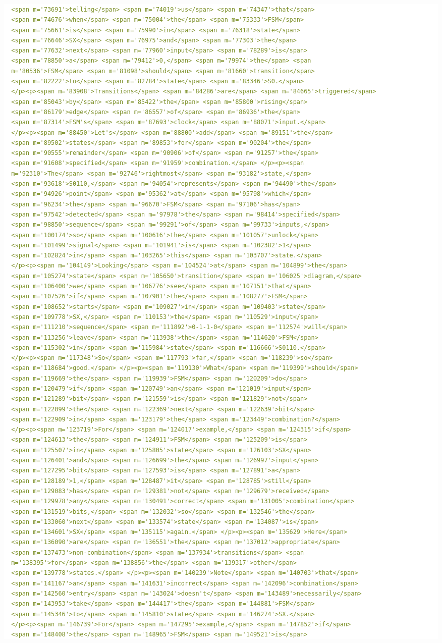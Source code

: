 ```yaml
  <span m='73691'>telling</span> <span m='74019'>us</span> <span m='74347'>that</span>
  <span m='74676'>when</span> <span m='75004'>the</span> <span m='75333'>FSM</span>
  <span m='75661'>is</span> <span m='75990'>in</span> <span m='76318'>state</span>
  <span m='76646'>SX</span> <span m='76975'>and</span> <span m='77303'>the</span>
  <span m='77632'>next</span> <span m='77960'>input</span> <span m='78289'>is</span>
  <span m='78850'>a</span> <span m='79412'>0,</span> <span m='79974'>the</span> <span
  m='80536'>FSM</span> <span m='81098'>should</span> <span m='81660'>transition</span>
  <span m='82222'>to</span> <span m='82784'>state</span> <span m='83346'>S0.</span>
  </p><p><span m='83908'>Transitions</span> <span m='84286'>are</span> <span m='84665'>triggered</span>
  <span m='85043'>by</span> <span m='85422'>the</span> <span m='85800'>rising</span>
  <span m='86179'>edge</span> <span m='86557'>of</span> <span m='86936'>the</span>
  <span m='87314'>FSM's</span> <span m='87693'>clock</span> <span m='88071'>input.</span>
  </p><p><span m='88450'>Let's</span> <span m='88800'>add</span> <span m='89151'>the</span>
  <span m='89502'>states</span> <span m='89853'>for</span> <span m='90204'>the</span>
  <span m='90555'>remainder</span> <span m='90906'>of</span> <span m='91257'>the</span>
  <span m='91608'>specified</span> <span m='91959'>combination.</span> </p><p><span
  m='92310'>The</span> <span m='92746'>rightmost</span> <span m='93182'>state,</span>
  <span m='93618'>S0110,</span> <span m='94054'>represents</span> <span m='94490'>the</span>
  <span m='94926'>point</span> <span m='95362'>at</span> <span m='95798'>which</span>
  <span m='96234'>the</span> <span m='96670'>FSM</span> <span m='97106'>has</span>
  <span m='97542'>detected</span> <span m='97978'>the</span> <span m='98414'>specified</span>
  <span m='98850'>sequence</span> <span m='99291'>of</span> <span m='99733'>inputs,</span>
  <span m='100174'>so</span> <span m='100616'>the</span> <span m='101057'>unlock</span>
  <span m='101499'>signal</span> <span m='101941'>is</span> <span m='102382'>1</span>
  <span m='102824'>in</span> <span m='103265'>this</span> <span m='103707'>state.</span>
  </p><p><span m='104149'>Looking</span> <span m='104524'>at</span> <span m='104899'>the</span>
  <span m='105274'>state</span> <span m='105650'>transition</span> <span m='106025'>diagram,</span>
  <span m='106400'>we</span> <span m='106776'>see</span> <span m='107151'>that</span>
  <span m='107526'>if</span> <span m='107901'>the</span> <span m='108277'>FSM</span>
  <span m='108652'>starts</span> <span m='109027'>in</span> <span m='109403'>state</span>
  <span m='109778'>SX,</span> <span m='110153'>the</span> <span m='110529'>input</span>
  <span m='111210'>sequence</span> <span m='111892'>0-1-1-0</span> <span m='112574'>will</span>
  <span m='113256'>leave</span> <span m='113938'>the</span> <span m='114620'>FSM</span>
  <span m='115302'>in</span> <span m='115984'>state</span> <span m='116666'>S0110.</span>
  </p><p><span m='117348'>So</span> <span m='117793'>far,</span> <span m='118239'>so</span>
  <span m='118684'>good.</span> </p><p><span m='119130'>What</span> <span m='119399'>should</span>
  <span m='119669'>the</span> <span m='119939'>FSM</span> <span m='120209'>do</span>
  <span m='120479'>if</span> <span m='120749'>an</span> <span m='121019'>input</span>
  <span m='121289'>bit</span> <span m='121559'>is</span> <span m='121829'>not</span>
  <span m='122099'>the</span> <span m='122369'>next</span> <span m='122639'>bit</span>
  <span m='122909'>in</span> <span m='123179'>the</span> <span m='123449'>combination?</span>
  </p><p><span m='123719'>For</span> <span m='124017'>example,</span> <span m='124315'>if</span>
  <span m='124613'>the</span> <span m='124911'>FSM</span> <span m='125209'>is</span>
  <span m='125507'>in</span> <span m='125805'>state</span> <span m='126103'>SX</span>
  <span m='126401'>and</span> <span m='126699'>the</span> <span m='126997'>input</span>
  <span m='127295'>bit</span> <span m='127593'>is</span> <span m='127891'>a</span>
  <span m='128189'>1,</span> <span m='128487'>it</span> <span m='128785'>still</span>
  <span m='129083'>has</span> <span m='129381'>not</span> <span m='129679'>received</span>
  <span m='129978'>any</span> <span m='130491'>correct</span> <span m='131005'>combination</span>
  <span m='131519'>bits,</span> <span m='132032'>so</span> <span m='132546'>the</span>
  <span m='133060'>next</span> <span m='133574'>state</span> <span m='134087'>is</span>
  <span m='134601'>SX</span> <span m='135115'>again.</span> </p><p><span m='135629'>Here</span>
  <span m='136090'>are</span> <span m='136551'>the</span> <span m='137012'>appropriate</span>
  <span m='137473'>non-combination</span> <span m='137934'>transitions</span> <span
  m='138395'>for</span> <span m='138856'>the</span> <span m='139317'>other</span>
  <span m='139778'>states.</span> </p><p><span m='140239'>Note</span> <span m='140703'>that</span>
  <span m='141167'>an</span> <span m='141631'>incorrect</span> <span m='142096'>combination</span>
  <span m='142560'>entry</span> <span m='143024'>doesn't</span> <span m='143489'>necessarily</span>
  <span m='143953'>take</span> <span m='144417'>the</span> <span m='144881'>FSM</span>
  <span m='145346'>to</span> <span m='145810'>state</span> <span m='146274'>SX.</span>
  </p><p><span m='146739'>For</span> <span m='147295'>example,</span> <span m='147852'>if</span>
  <span m='148408'>the</span> <span m='148965'>FSM</span> <span m='149521'>is</span>
```